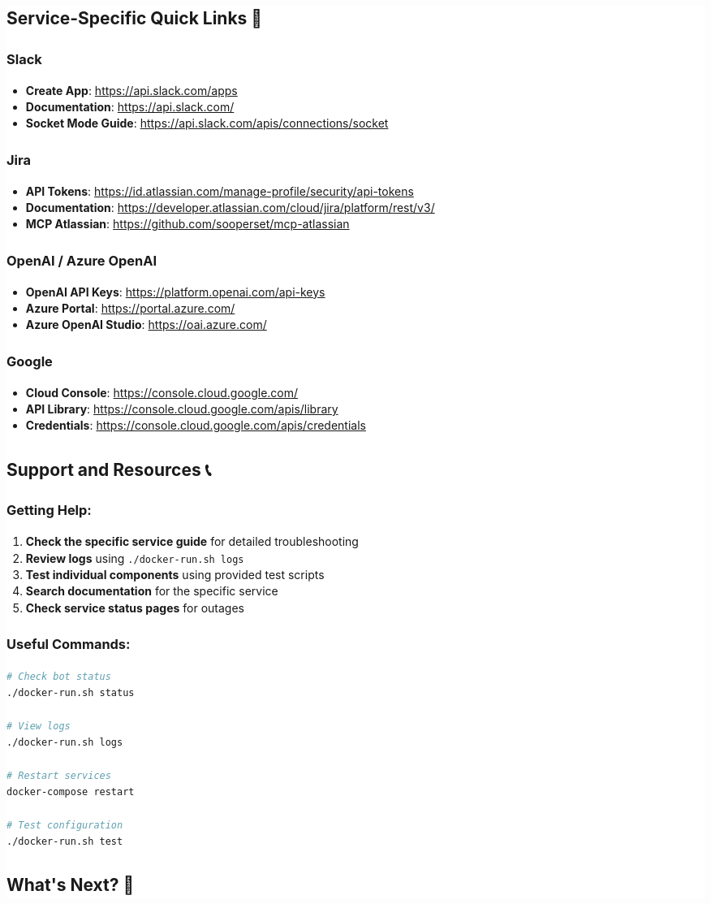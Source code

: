 ## Service-Specific Quick Links 🔗

### Slack
- **Create App**: https://api.slack.com/apps
- **Documentation**: https://api.slack.com/
- **Socket Mode Guide**: https://api.slack.com/apis/connections/socket

### Jira
- **API Tokens**: https://id.atlassian.com/manage-profile/security/api-tokens
- **Documentation**: https://developer.atlassian.com/cloud/jira/platform/rest/v3/
- **MCP Atlassian**: https://github.com/sooperset/mcp-atlassian

### OpenAI / Azure OpenAI
- **OpenAI API Keys**: https://platform.openai.com/api-keys
- **Azure Portal**: https://portal.azure.com/
- **Azure OpenAI Studio**: https://oai.azure.com/

### Google
- **Cloud Console**: https://console.cloud.google.com/
- **API Library**: https://console.cloud.google.com/apis/library
- **Credentials**: https://console.cloud.google.com/apis/credentials

## Support and Resources 📞

### Getting Help:
1. **Check the specific service guide** for detailed troubleshooting
2. **Review logs** using `./docker-run.sh logs`
3. **Test individual components** using provided test scripts
4. **Search documentation** for the specific service
5. **Check service status pages** for outages

### Useful Commands:
```bash
# Check bot status
./docker-run.sh status

# View logs
./docker-run.sh logs

# Restart services
docker-compose restart

# Test configuration
./docker-run.sh test
```

## What's Next? 🎯
